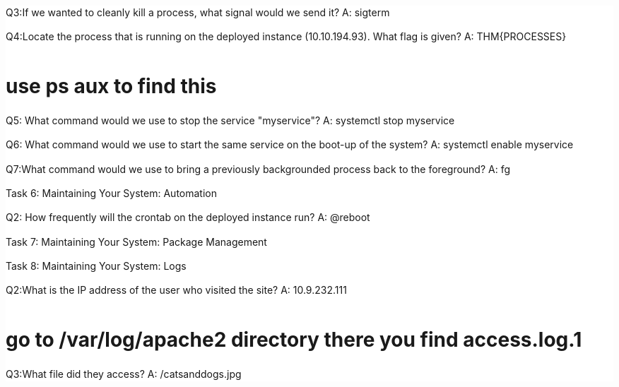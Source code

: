 Q3:If we wanted to cleanly kill a process, what signal would we send it?
A: sigterm

Q4:Locate the process that is running on the deployed instance (10.10.194.93). What flag is given?
A: THM{PROCESSES}
# use ps aux to find this

Q5: What command would we use to stop the service "myservice"?
A: systemctl stop myservice

Q6: What command would we use to start the same service on the boot-up of the system?
A: systemctl enable myservice

Q7:What command would we use to bring a previously backgrounded process back to the foreground?
A: fg

Task 6: Maintaining Your System: Automation

Q2: How frequently will the crontab on the deployed instance run?
A: @reboot

Task 7: Maintaining Your System: Package Management

Task 8: Maintaining Your System: Logs

Q2:What is the IP address of the user who visited the site?
A: 10.9.232.111
# go to /var/log/apache2 directory there you find access.log.1
Q3:What file did they access?
A: /catsanddogs.jpg
